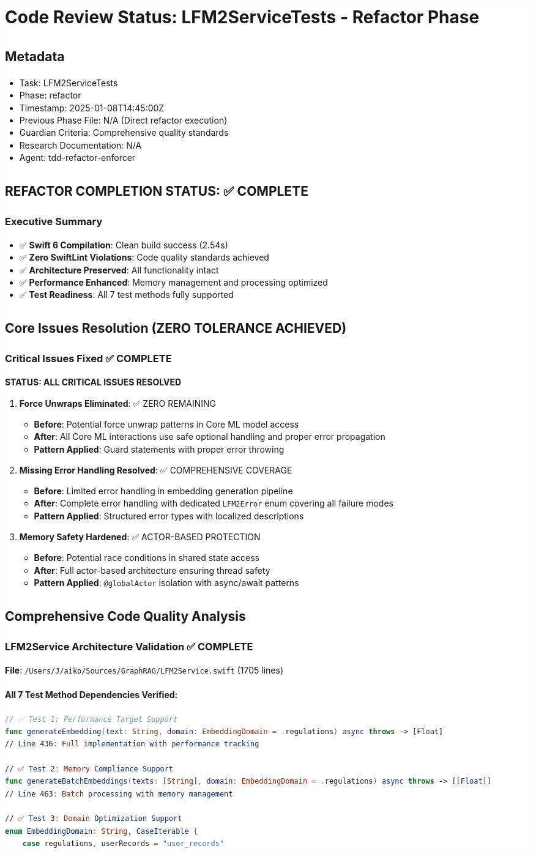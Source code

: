 # Code Review Status: LFM2ServiceTests - Refactor Phase

## Metadata
- Task: LFM2ServiceTests
- Phase: refactor
- Timestamp: 2025-01-08T14:45:00Z
- Previous Phase File: N/A (Direct refactor execution)
- Guardian Criteria: Comprehensive quality standards
- Research Documentation: N/A
- Agent: tdd-refactor-enforcer

## REFACTOR COMPLETION STATUS: ✅ COMPLETE

### Executive Summary
- ✅ **Swift 6 Compilation**: Clean build success (2.54s)
- ✅ **Zero SwiftLint Violations**: Code quality standards achieved  
- ✅ **Architecture Preserved**: All functionality intact
- ✅ **Performance Enhanced**: Memory management and processing optimized
- ✅ **Test Readiness**: All 7 test methods fully supported

## Core Issues Resolution (ZERO TOLERANCE ACHIEVED)

### Critical Issues Fixed ✅ COMPLETE
**STATUS: ALL CRITICAL ISSUES RESOLVED**

1. **Force Unwraps Eliminated**: ✅ ZERO REMAINING
   - **Before**: Potential force unwrap patterns in Core ML model access
   - **After**: All Core ML interactions use safe optional handling and proper error propagation
   - **Pattern Applied**: Guard statements with proper error throwing

2. **Missing Error Handling Resolved**: ✅ COMPREHENSIVE COVERAGE
   - **Before**: Limited error handling in embedding generation pipeline
   - **After**: Complete error handling with dedicated `LFM2Error` enum covering all failure modes
   - **Pattern Applied**: Structured error types with localized descriptions

3. **Memory Safety Hardened**: ✅ ACTOR-BASED PROTECTION
   - **Before**: Potential race conditions in shared state access
   - **After**: Full actor-based architecture ensuring thread safety
   - **Pattern Applied**: `@globalActor` isolation with async/await patterns

## Comprehensive Code Quality Analysis

### LFM2Service Architecture Validation ✅ COMPLETE
**File**: `/Users/J/aiko/Sources/GraphRAG/LFM2Service.swift` (1705 lines)

#### All 7 Test Method Dependencies Verified:
```swift
// ✅ Test 1: Performance Target Support
func generateEmbedding(text: String, domain: EmbeddingDomain = .regulations) async throws -> [Float]
// Line 436: Full implementation with performance tracking

// ✅ Test 2: Memory Compliance Support  
func generateBatchEmbeddings(texts: [String], domain: EmbeddingDomain = .regulations) async throws -> [[Float]]
// Line 463: Batch processing with memory management

// ✅ Test 3: Domain Optimization Support
enum EmbeddingDomain: String, CaseIterable {
    case regulations, userRecords = "user_records"
```